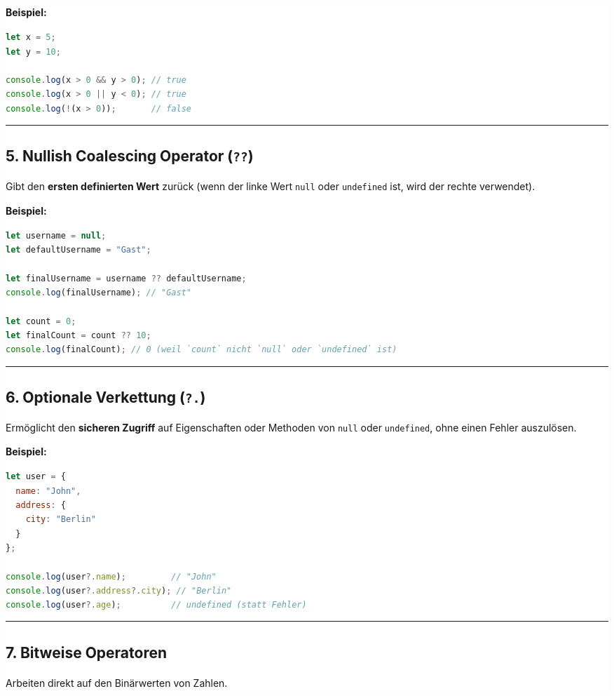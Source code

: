 **Beispiel:**  
```js
let x = 5;
let y = 10;

console.log(x > 0 && y > 0); // true
console.log(x > 0 || y < 0); // true
console.log(!(x > 0));       // false
```

---

## **5. Nullish Coalescing Operator (`??`)**
Gibt den **ersten definierten Wert** zurück (wenn der linke Wert `null` oder `undefined` ist, wird der rechte verwendet).

**Beispiel:**  
```js
let username = null;
let defaultUsername = "Gast";

let finalUsername = username ?? defaultUsername;
console.log(finalUsername); // "Gast"

let count = 0;
let finalCount = count ?? 10;
console.log(finalCount); // 0 (weil `count` nicht `null` oder `undefined` ist)
```

---

## **6. Optionale Verkettung (`?.`)**
Ermöglicht den **sicheren Zugriff** auf Eigenschaften oder Methoden von `null` oder `undefined`, ohne einen Fehler auszulösen.

**Beispiel:**  
```js
let user = {
  name: "John",
  address: {
    city: "Berlin"
  }
};

console.log(user?.name);         // "John"
console.log(user?.address?.city); // "Berlin"
console.log(user?.age);          // undefined (statt Fehler)
```

---

## **7. Bitweise Operatoren**
Arbeiten direkt auf den Binärwerten von Zahlen.
